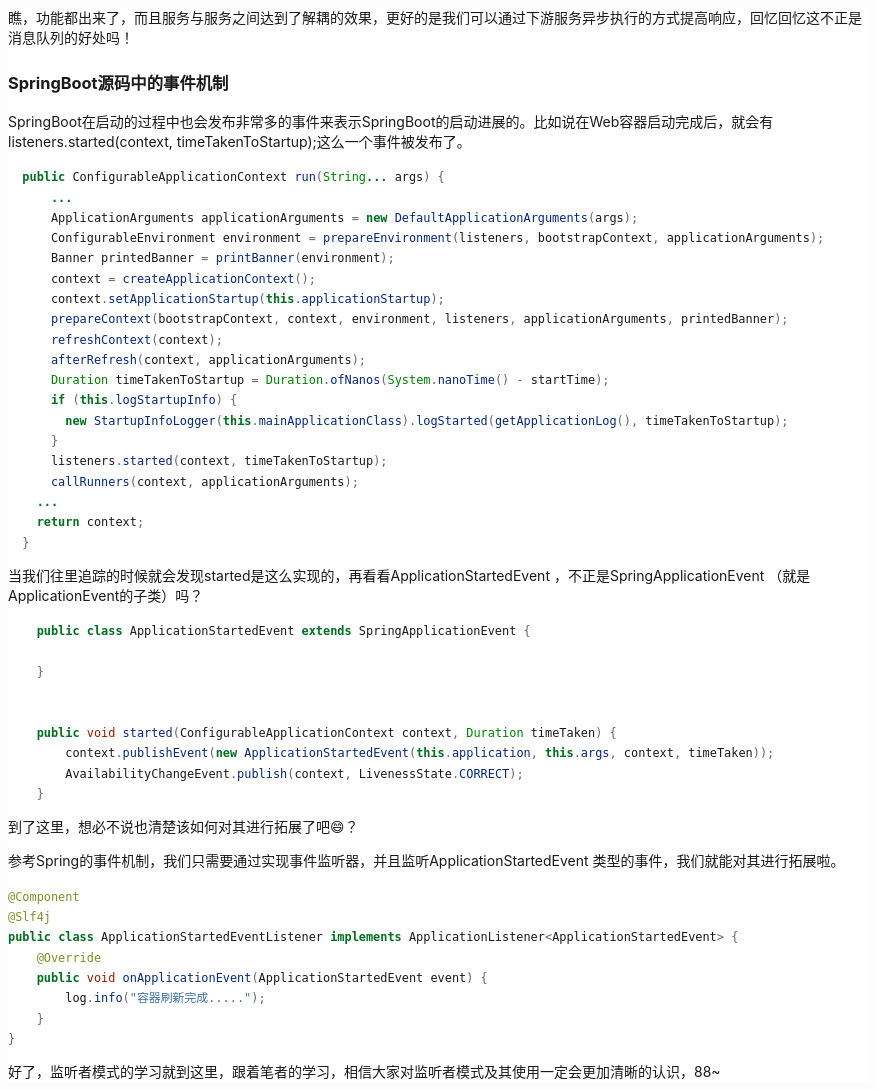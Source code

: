 
瞧，功能都出来了，而且服务与服务之间达到了解耦的效果，更好的是我们可以通过下游服务异步执行的方式提高响应，回忆回忆这不正是消息队列的好处吗！

### SpringBoot源码中的事件机制

SpringBoot在启动的过程中也会发布非常多的事件来表示SpringBoot的启动进展的。比如说在Web容器启动完成后，就会有 listeners.started(context, timeTakenToStartup);这么一个事件被发布了。

```java
  public ConfigurableApplicationContext run(String... args) {
      ...
      ApplicationArguments applicationArguments = new DefaultApplicationArguments(args);
      ConfigurableEnvironment environment = prepareEnvironment(listeners, bootstrapContext, applicationArguments);
      Banner printedBanner = printBanner(environment);
      context = createApplicationContext();
      context.setApplicationStartup(this.applicationStartup);
      prepareContext(bootstrapContext, context, environment, listeners, applicationArguments, printedBanner);
      refreshContext(context);
      afterRefresh(context, applicationArguments);
      Duration timeTakenToStartup = Duration.ofNanos(System.nanoTime() - startTime);
      if (this.logStartupInfo) {
        new StartupInfoLogger(this.mainApplicationClass).logStarted(getApplicationLog(), timeTakenToStartup);
      }
      listeners.started(context, timeTakenToStartup);
      callRunners(context, applicationArguments);
    ...
    return context;
  }
```


当我们往里追踪的时候就会发现started是这么实现的，再看看ApplicationStartedEvent ，不正是SpringApplicationEvent （就是ApplicationEvent的子类）吗？

```java
    public class ApplicationStartedEvent extends SpringApplicationEvent {
      
    }
    
    
    public void started(ConfigurableApplicationContext context, Duration timeTaken) {
        context.publishEvent(new ApplicationStartedEvent(this.application, this.args, context, timeTaken));
        AvailabilityChangeEvent.publish(context, LivenessState.CORRECT);
    }
```


到了这里，想必不说也清楚该如何对其进行拓展了吧😄？

参考Spring的事件机制，我们只需要通过实现事件监听器，并且监听ApplicationStartedEvent 类型的事件，我们就能对其进行拓展啦。

```java
@Component
@Slf4j
public class ApplicationStartedEventListener implements ApplicationListener<ApplicationStartedEvent> {
    @Override
    public void onApplicationEvent(ApplicationStartedEvent event) {
        log.info("容器刷新完成.....");
    }
}

```


好了，监听者模式的学习就到这里，跟着笔者的学习，相信大家对监听者模式及其使用一定会更加清晰的认识，88\~
